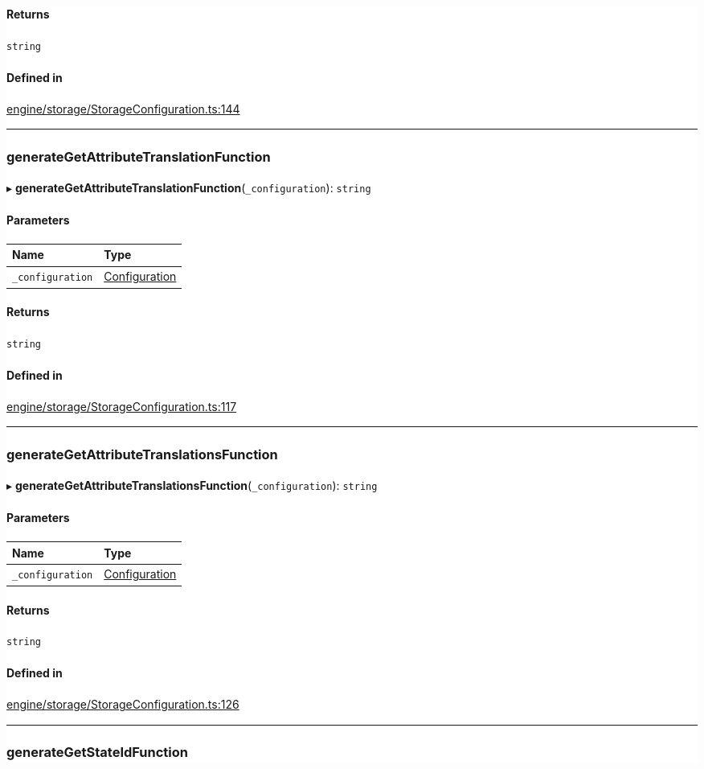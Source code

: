 #### Returns

`string`

#### Defined in

[engine/storage/StorageConfiguration.ts:144](https://github.com/Enubia/shyft/blob/da240ce/src/engine/storage/StorageConfiguration.ts#L144)

___

### generateGetAttributeTranslationFunction

▸ **generateGetAttributeTranslationFunction**(`_configuration`): `string`

#### Parameters

| Name | Type |
| :------ | :------ |
| `_configuration` | [Configuration](configuration.md) |

#### Returns

`string`

#### Defined in

[engine/storage/StorageConfiguration.ts:117](https://github.com/Enubia/shyft/blob/da240ce/src/engine/storage/StorageConfiguration.ts#L117)

___

### generateGetAttributeTranslationsFunction

▸ **generateGetAttributeTranslationsFunction**(`_configuration`): `string`

#### Parameters

| Name | Type |
| :------ | :------ |
| `_configuration` | [Configuration](configuration.md) |

#### Returns

`string`

#### Defined in

[engine/storage/StorageConfiguration.ts:126](https://github.com/Enubia/shyft/blob/da240ce/src/engine/storage/StorageConfiguration.ts#L126)

___

### generateGetStateIdFunction

